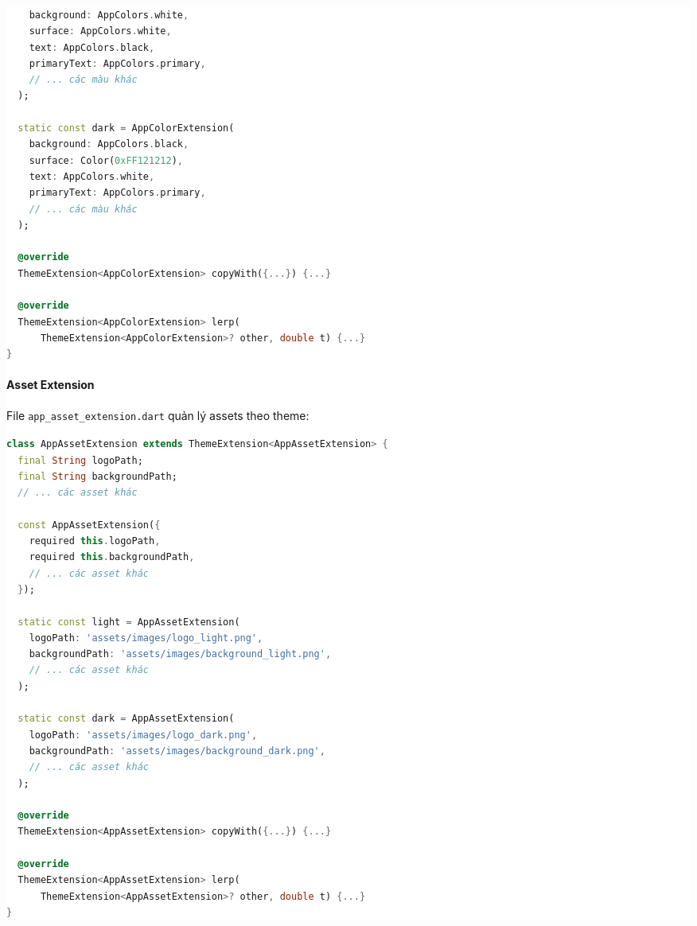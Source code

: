```dart
    background: AppColors.white,
    surface: AppColors.white,
    text: AppColors.black,
    primaryText: AppColors.primary,
    // ... các màu khác
  );

  static const dark = AppColorExtension(
    background: AppColors.black,
    surface: Color(0xFF121212),
    text: AppColors.white,
    primaryText: AppColors.primary,
    // ... các màu khác
  );

  @override
  ThemeExtension<AppColorExtension> copyWith({...}) {...}

  @override
  ThemeExtension<AppColorExtension> lerp(
      ThemeExtension<AppColorExtension>? other, double t) {...}
}
```

#### Asset Extension

File `app_asset_extension.dart` quản lý assets theo theme:

```dart
class AppAssetExtension extends ThemeExtension<AppAssetExtension> {
  final String logoPath;
  final String backgroundPath;
  // ... các asset khác

  const AppAssetExtension({
    required this.logoPath,
    required this.backgroundPath,
    // ... các asset khác
  });

  static const light = AppAssetExtension(
    logoPath: 'assets/images/logo_light.png',
    backgroundPath: 'assets/images/background_light.png',
    // ... các asset khác
  );

  static const dark = AppAssetExtension(
    logoPath: 'assets/images/logo_dark.png',
    backgroundPath: 'assets/images/background_dark.png',
    // ... các asset khác
  );

  @override
  ThemeExtension<AppAssetExtension> copyWith({...}) {...}

  @override
  ThemeExtension<AppAssetExtension> lerp(
      ThemeExtension<AppAssetExtension>? other, double t) {...}
}
```

